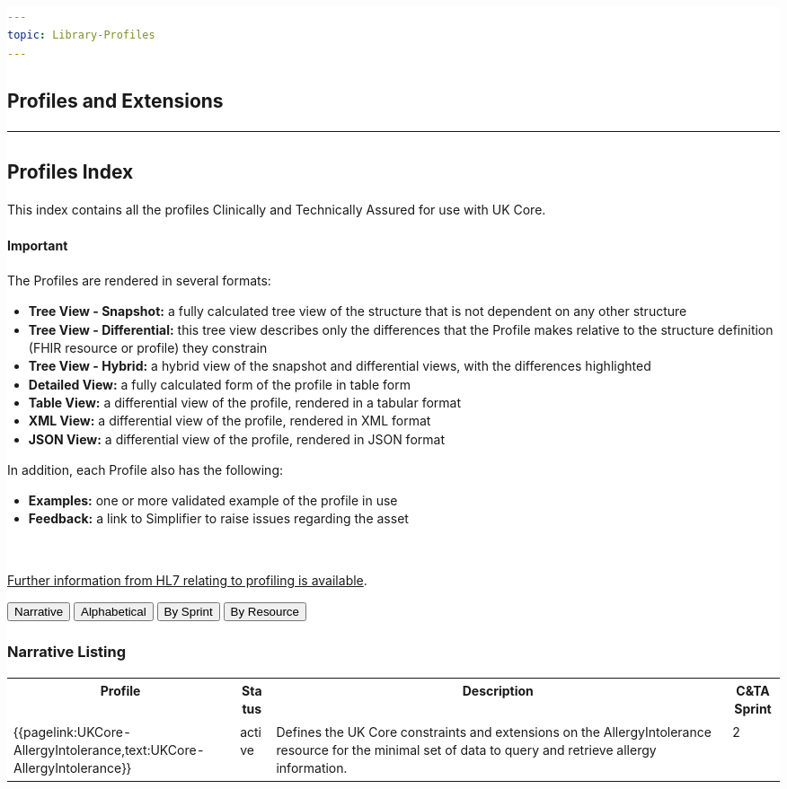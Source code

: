```yaml
---
topic: Library-Profiles
---
```

## Profiles and Extensions

---

## Profiles Index

This index contains all the profiles Clinically and Technically Assured for use with UK Core. 

<div markdown="span" class="alert alert-warning" role="alert"><h4><i class="fa fa-warning"></i> Important</h4>

The Profiles are rendered in several formats: 
<ul>
<li><b>Tree View - Snapshot:</b> a fully calculated tree view of the structure that is not dependent on any other structure</li>
<li><b>Tree View - Differential:</b> this tree view describes only the differences that the Profile makes relative to the structure definition (FHIR resource or profile) they constrain</li> 
<li><b>Tree View - Hybrid:</b> a hybrid view of the snapshot and differential views, with the differences highlighted</li>
<li><b>Detailed View:</b> a fully calculated form of the profile in table form</li>
<li><b>Table View:</b> a differential view of the profile, rendered in a tabular format</li>
<li><b>XML View:</b> a differential view of the profile, rendered in XML format</li>
<li><b>JSON View:</b> a differential view of the profile, rendered in JSON format</li> 
</ul>
In addition, each Profile also has the following: 
<ul>

<li><b>Examples:</b> one or more validated example of the profile in use</li>
<li><b>Feedback:</b> a link to Simplifier to raise issues regarding the asset</li> 
</ul>
<br>

<a href="https://hl7.org/fhir/R4/profiling.html" class="external">Further information from HL7 relating to profiling is available</a>.

</div>

<div class="tab">
<button class="tablinks active" onclick="openTab(event, 'Narrative')">Narrative</button>
<button class="tablinks" onclick="openTab(event, 'Alphabetical')">Alphabetical</button>
<button class="tablinks" onclick="openTab(event, 'Sprint')">By Sprint</button>
<button class="tablinks" onclick="openTab(event, 'Resource')">By Resource</button>
</div>

<div id="Narrative" class="tabcontent"  style="display:block">
<h3>Narrative Listing</h3>

<table title="Profile" class="assets">
<tr>
<th class="width25">Profile</th>
<th class="width10">Status</th>
<th class="width45">Description</th>
<th class="width10">C&TA Sprint</th>
</tr>
<tr>
<td>{{pagelink:UKCore-AllergyIntolerance,text:UKCore-AllergyIntolerance}}</td>
<td>active</td>
<td>Defines the UK Core constraints and extensions on the AllergyIntolerance resource for the minimal set of data to query and retrieve allergy information.</td>
<td>2</td>
</tr>